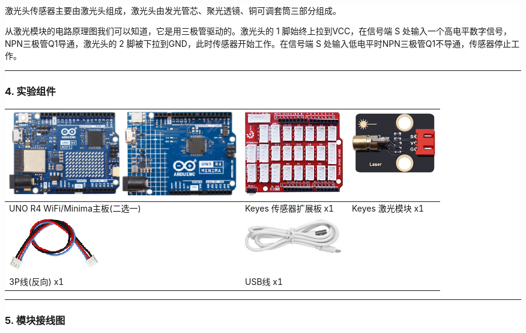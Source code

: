 激光头传感器主要由激光头组成，激光头由发光管芯、聚光透镜、铜可调套筒三部分组成。

从激光模块的电路原理图我们可以知道，它是用三极管驱动的。激光头的 1 脚始终上拉到VCC，在信号端 S 处输入一个高电平数字信号，NPN三极管Q1导通，激光头的 2 脚被下拉到GND，此时传感器开始工作。在信号端 S 处输入低电平时NPN三极管Q1不导通，传感器停止工作。

---

### 4. 实验组件

| ![img](media/KS5016.png) | ![img](media/KE1004.png) |![img](media/KE4043.png) | 
| ------------------------ | ------------------------ | ---------------------------- | 
|UNO R4 WiFi/Minima主板(二选一)| Keyes 传感器扩展板 x1        |Keyes 激光模块 x1    |
|![img](media/3pin.png)       | ![img](media/USB.jpg) |   |
| 3P线(反向) x1 | USB线 x1             |  |

---

### 5. 模块接线图
